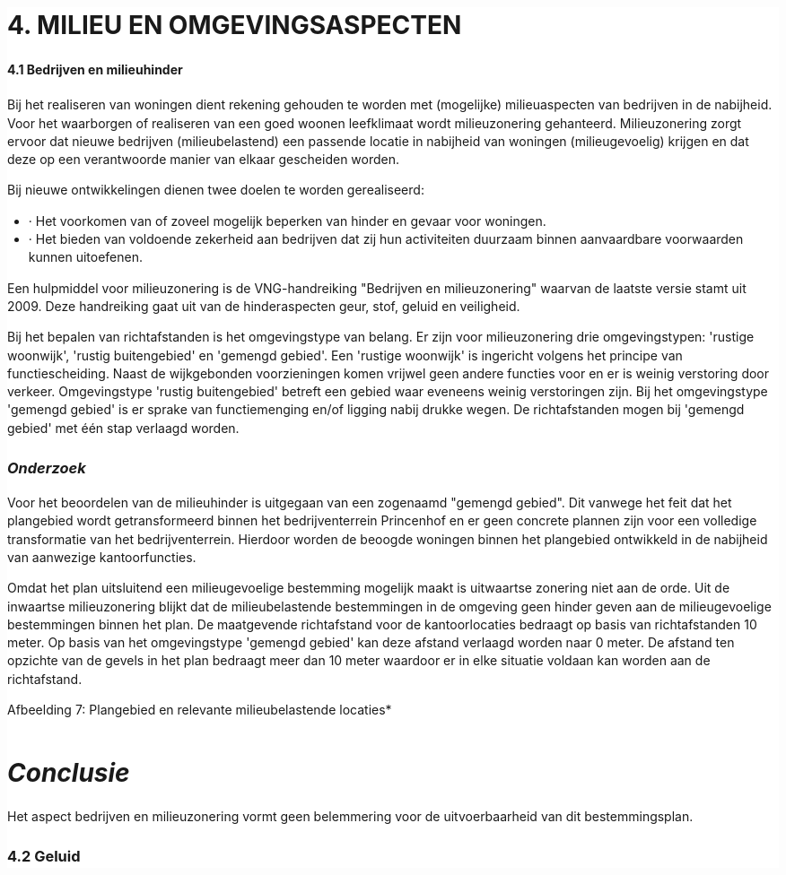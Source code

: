# **4. MILIEU EN OMGEVINGSASPECTEN**

#### **4.1 Bedrijven en milieuhinder**

Bij het realiseren van woningen dient rekening gehouden te worden met (mogelijke) milieuaspecten van bedrijven in de nabijheid. Voor het waarborgen of realiseren van een goed woonen leefklimaat wordt milieuzonering gehanteerd. Milieuzonering zorgt ervoor dat nieuwe bedrijven (milieubelastend) een passende locatie in nabijheid van woningen (milieugevoelig) krijgen en dat deze op een verantwoorde manier van elkaar gescheiden worden.

Bij nieuwe ontwikkelingen dienen twee doelen te worden gerealiseerd:

- · Het voorkomen van of zoveel mogelijk beperken van hinder en gevaar voor woningen.
- · Het bieden van voldoende zekerheid aan bedrijven dat zij hun activiteiten duurzaam binnen aanvaardbare voorwaarden kunnen uitoefenen.

Een hulpmiddel voor milieuzonering is de VNG-handreiking "Bedrijven en milieuzonering" waarvan de laatste versie stamt uit 2009. Deze handreiking gaat uit van de hinderaspecten geur, stof, geluid en veiligheid.

Bij het bepalen van richtafstanden is het omgevingstype van belang. Er zijn voor milieuzonering drie omgevingstypen: 'rustige woonwijk', 'rustig buitengebied' en 'gemengd gebied'. Een 'rustige woonwijk' is ingericht volgens het principe van functiescheiding. Naast de wijkgebonden voorzieningen komen vrijwel geen andere functies voor en er is weinig verstoring door verkeer. Omgevingstype 'rustig buitengebied' betreft een gebied waar eveneens weinig verstoringen zijn. Bij het omgevingstype 'gemengd gebied' is er sprake van functiemenging en/of ligging nabij drukke wegen. De richtafstanden mogen bij 'gemengd gebied' met één stap verlaagd worden.

### *Onderzoek*

Voor het beoordelen van de milieuhinder is uitgegaan van een zogenaamd "gemengd gebied". Dit vanwege het feit dat het plangebied wordt getransformeerd binnen het bedrijventerrein Princenhof en er geen concrete plannen zijn voor een volledige transformatie van het bedrijventerrein. Hierdoor worden de beoogde woningen binnen het plangebied ontwikkeld in de nabijheid van aanwezige kantoorfuncties.

Omdat het plan uitsluitend een milieugevoelige bestemming mogelijk maakt is uitwaartse zonering niet aan de orde. Uit de inwaartse milieuzonering blijkt dat de milieubelastende bestemmingen in de omgeving geen hinder geven aan de milieugevoelige bestemmingen binnen het plan. De maatgevende richtafstand voor de kantoorlocaties bedraagt op basis van richtafstanden 10 meter. Op basis van het omgevingstype 'gemengd gebied' kan deze afstand verlaagd worden naar 0 meter. De afstand ten opzichte van de gevels in het plan bedraagt meer dan 10 meter waardoor er in elke situatie voldaan kan worden aan de richtafstand.

Afbeelding 7: Plangebied en relevante milieubelastende locaties*

# *Conclusie*

Het aspect bedrijven en milieuzonering vormt geen belemmering voor de uitvoerbaarheid van dit bestemmingsplan.

### **4.2 Geluid**
